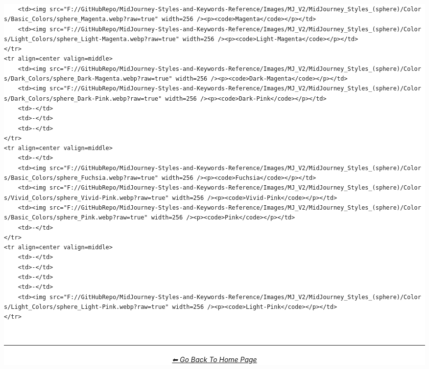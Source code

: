 		<td><img src="F://GitHubRepo/MidJourney-Styles-and-Keywords-Reference/Images/MJ_V2/MidJourney_Styles_(sphere)/Colors/Basic_Colors/sphere_Magenta.webp?raw=true" width=256 /><p><code>Magenta</code></p></td>
		<td><img src="F://GitHubRepo/MidJourney-Styles-and-Keywords-Reference/Images/MJ_V2/MidJourney_Styles_(sphere)/Colors/Light_Colors/sphere_Light-Magenta.webp?raw=true" width=256 /><p><code>Light-Magenta</code></p></td>
	</tr>
	<tr align=center valign=middle>
		<td><img src="F://GitHubRepo/MidJourney-Styles-and-Keywords-Reference/Images/MJ_V2/MidJourney_Styles_(sphere)/Colors/Dark_Colors/sphere_Dark-Magenta.webp?raw=true" width=256 /><p><code>Dark-Magenta</code></p></td>
		<td><img src="F://GitHubRepo/MidJourney-Styles-and-Keywords-Reference/Images/MJ_V2/MidJourney_Styles_(sphere)/Colors/Dark_Colors/sphere_Dark-Pink.webp?raw=true" width=256 /><p><code>Dark-Pink</code></p></td>
		<td>-</td>
		<td>-</td>
		<td>-</td>
	</tr>
	<tr align=center valign=middle>
		<td>-</td>
		<td><img src="F://GitHubRepo/MidJourney-Styles-and-Keywords-Reference/Images/MJ_V2/MidJourney_Styles_(sphere)/Colors/Basic_Colors/sphere_Fuchsia.webp?raw=true" width=256 /><p><code>Fuchsia</code></p></td>
		<td><img src="F://GitHubRepo/MidJourney-Styles-and-Keywords-Reference/Images/MJ_V2/MidJourney_Styles_(sphere)/Colors/Vivid_Colors/sphere_Vivid-Pink.webp?raw=true" width=256 /><p><code>Vivid-Pink</code></p></td>
		<td><img src="F://GitHubRepo/MidJourney-Styles-and-Keywords-Reference/Images/MJ_V2/MidJourney_Styles_(sphere)/Colors/Basic_Colors/sphere_Pink.webp?raw=true" width=256 /><p><code>Pink</code></p></td>
		<td>-</td>
	</tr>
	<tr align=center valign=middle>
		<td>-</td>
		<td>-</td>
		<td>-</td>
		<td>-</td>
		<td><img src="F://GitHubRepo/MidJourney-Styles-and-Keywords-Reference/Images/MJ_V2/MidJourney_Styles_(sphere)/Colors/Light_Colors/sphere_Light-Pink.webp?raw=true" width=256 /><p><code>Light-Pink</code></p></td>
	</tr>
</table>

</div>

<br>

<hr>
<div align="center">
<h6><a href="F://GitHubRepo/MidJourney-Styles-and-Keywords-Reference/README.md">⬅ Go Back To Home Page</a></h6>
</div>